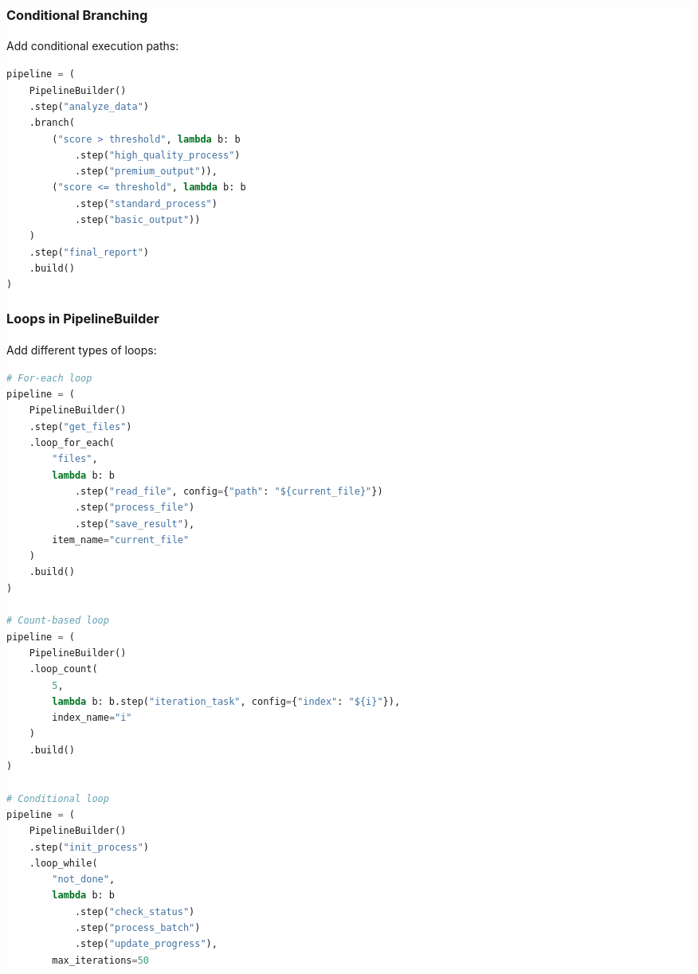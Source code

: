```python
```

### Conditional Branching

Add conditional execution paths:

```python
pipeline = (
    PipelineBuilder()
    .step("analyze_data")
    .branch(
        ("score > threshold", lambda b: b
            .step("high_quality_process")
            .step("premium_output")),
        ("score <= threshold", lambda b: b
            .step("standard_process")
            .step("basic_output"))
    )
    .step("final_report")
    .build()
)
```

### Loops in PipelineBuilder

Add different types of loops:

```python
# For-each loop
pipeline = (
    PipelineBuilder()
    .step("get_files")
    .loop_for_each(
        "files",
        lambda b: b
            .step("read_file", config={"path": "${current_file}"})
            .step("process_file")
            .step("save_result"),
        item_name="current_file"
    )
    .build()
)

# Count-based loop
pipeline = (
    PipelineBuilder()
    .loop_count(
        5,
        lambda b: b.step("iteration_task", config={"index": "${i}"}),
        index_name="i"
    )
    .build()
)

# Conditional loop
pipeline = (
    PipelineBuilder()
    .step("init_process")
    .loop_while(
        "not_done",
        lambda b: b
            .step("check_status")
            .step("process_batch")
            .step("update_progress"),
        max_iterations=50
```